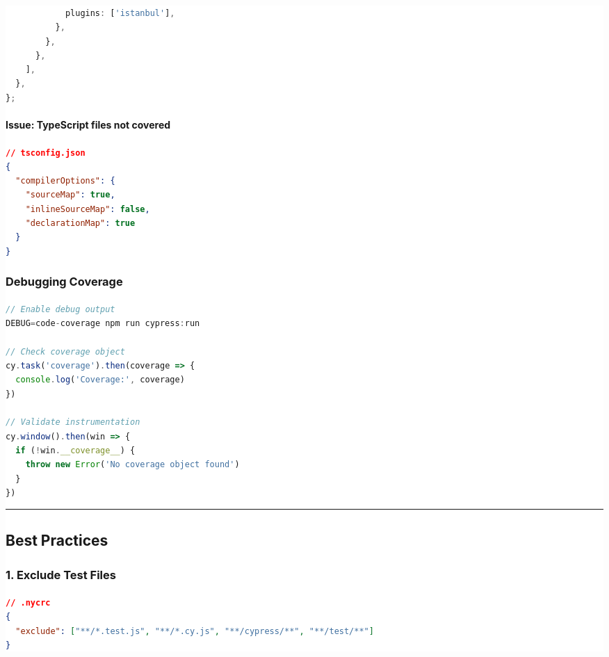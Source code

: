 ```javascript
            plugins: ['istanbul'],
          },
        },
      },
    ],
  },
};
```

#### Issue: TypeScript files not covered

```json
// tsconfig.json
{
  "compilerOptions": {
    "sourceMap": true,
    "inlineSourceMap": false,
    "declarationMap": true
  }
}
```

### Debugging Coverage

```javascript
// Enable debug output
DEBUG=code-coverage npm run cypress:run

// Check coverage object
cy.task('coverage').then(coverage => {
  console.log('Coverage:', coverage)
})

// Validate instrumentation
cy.window().then(win => {
  if (!win.__coverage__) {
    throw new Error('No coverage object found')
  }
})
```

---

## Best Practices

### 1. Exclude Test Files

```json
// .nycrc
{
  "exclude": ["**/*.test.js", "**/*.cy.js", "**/cypress/**", "**/test/**"]
}
```
